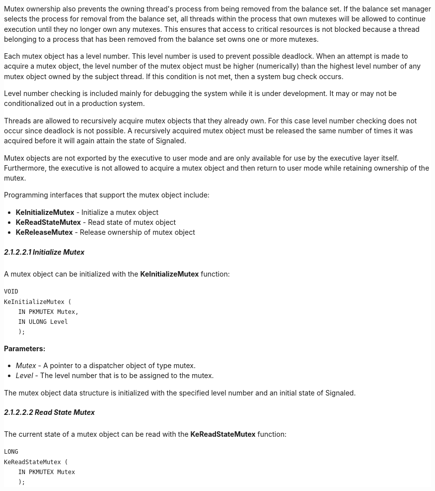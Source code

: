 Mutex ownership also prevents the owning thread's process from being removed from the balance set. If the balance set manager selects the process for removal from the balance set, all threads within the process that own mutexes will be allowed to continue execution until they no longer own any mutexes. This ensures that access to critical resources is not blocked because a thread belonging to a process that has been removed from the balance set owns one or more mutexes.

Each mutex object has a level number. This level number is used to prevent possible deadlock. When an attempt is made to acquire a mutex object, the level number of the mutex object must be higher (numerically) than the highest level number of any mutex object owned by the subject thread. If this condition is not met, then a system bug check occurs.

Level number checking is included mainly for debugging the system while it is under development. It may or may not be conditionalized out in a production system.

Threads are allowed to recursively acquire mutex objects that they already own. For this case level number checking does not occur since deadlock is not possible. A recursively acquired mutex object must be released the same number of times it was acquired before it will again attain the state of Signaled.

Mutex objects are not exported by the executive to user mode and are only available for use by the executive layer itself. Furthermore, the executive is not allowed to acquire a mutex object and then return to user mode while retaining ownership of the mutex. 

Programming interfaces that support the mutex object include:

- **KeInitializeMutex** - Initialize a mutex object
- **KeReadStateMutex** - Read state of mutex object
- **KeReleaseMutex** - Release ownership of mutex object

##### 2.1.2.2.1 Initialize Mutex

A mutex object can be initialized with the **KeInitializeMutex** function:

```
VOID
KeInitializeMutex (
	IN PKMUTEX Mutex,
	IN ULONG Level
	);
```

__Parameters:__

- *Mutex* - A pointer to a dispatcher object of type mutex.
- *Level* - The level number that is to be assigned to the mutex.

The mutex object data structure is initialized with the specified level number and an initial state of Signaled.

##### 2.1.2.2.2 Read State Mutex

The current state of a mutex object can be read with the **KeReadStateMutex** function:

```
LONG
KeReadStateMutex (
	IN PKMUTEX Mutex
	);
```
